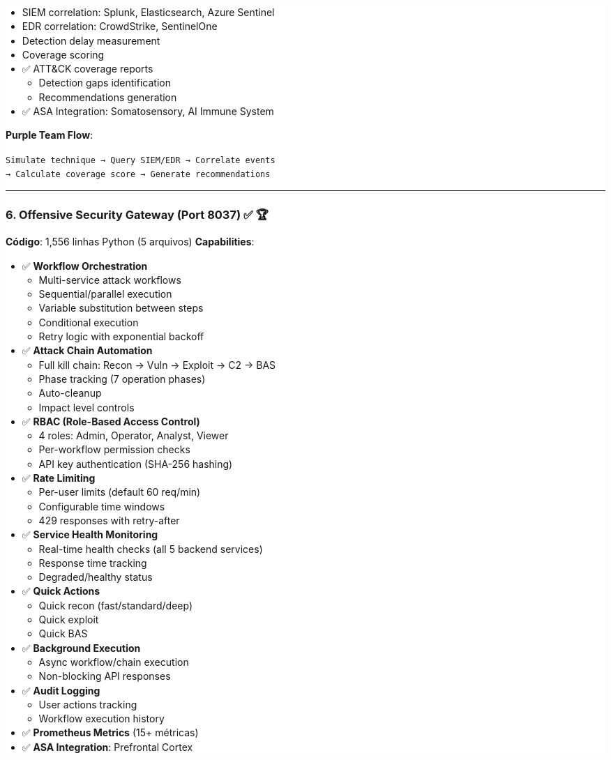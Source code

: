   - SIEM correlation: Splunk, Elasticsearch, Azure Sentinel
  - EDR correlation: CrowdStrike, SentinelOne
  - Detection delay measurement
  - Coverage scoring
- ✅ ATT&CK coverage reports
  - Detection gaps identification
  - Recommendations generation
- ✅ ASA Integration: Somatosensory, AI Immune System

**Purple Team Flow**:
```
Simulate technique → Query SIEM/EDR → Correlate events
→ Calculate coverage score → Generate recommendations
```

---

### 6. Offensive Security Gateway (Port 8037) ✅ 🏆

**Código**: 1,556 linhas Python (5 arquivos)
**Capabilities**:
- ✅ **Workflow Orchestration**
  - Multi-service attack workflows
  - Sequential/parallel execution
  - Variable substitution between steps
  - Conditional execution
  - Retry logic with exponential backoff
- ✅ **Attack Chain Automation**
  - Full kill chain: Recon → Vuln → Exploit → C2 → BAS
  - Phase tracking (7 operation phases)
  - Auto-cleanup
  - Impact level controls
- ✅ **RBAC (Role-Based Access Control)**
  - 4 roles: Admin, Operator, Analyst, Viewer
  - Per-workflow permission checks
  - API key authentication (SHA-256 hashing)
- ✅ **Rate Limiting**
  - Per-user limits (default 60 req/min)
  - Configurable time windows
  - 429 responses with retry-after
- ✅ **Service Health Monitoring**
  - Real-time health checks (all 5 backend services)
  - Response time tracking
  - Degraded/healthy status
- ✅ **Quick Actions**
  - Quick recon (fast/standard/deep)
  - Quick exploit
  - Quick BAS
- ✅ **Background Execution**
  - Async workflow/chain execution
  - Non-blocking API responses
- ✅ **Audit Logging**
  - User actions tracking
  - Workflow execution history
- ✅ **Prometheus Metrics** (15+ métricas)
- ✅ **ASA Integration**: Prefrontal Cortex
